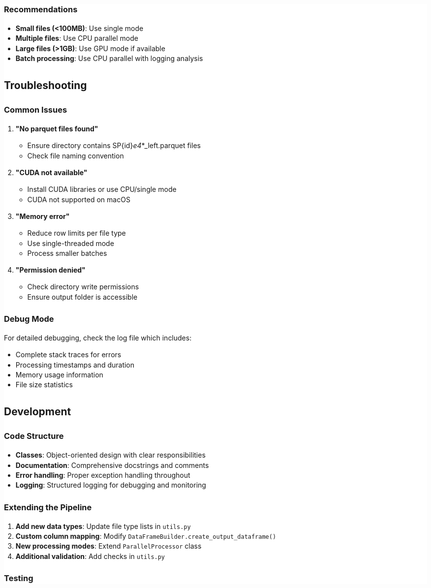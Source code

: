 ### Recommendations
- **Small files (<100MB)**: Use single mode
- **Multiple files**: Use CPU parallel mode
- **Large files (>1GB)**: Use GPU mode if available
- **Batch processing**: Use CPU parallel with logging analysis

## Troubleshooting

### Common Issues

1. **"No parquet files found"**
   - Ensure directory contains SP{id}_e4_*_left.parquet files
   - Check file naming convention

2. **"CUDA not available"**
   - Install CUDA libraries or use CPU/single mode
   - CUDA not supported on macOS

3. **"Memory error"**
   - Reduce row limits per file type
   - Use single-threaded mode
   - Process smaller batches

4. **"Permission denied"**
   - Check directory write permissions
   - Ensure output folder is accessible

### Debug Mode

For detailed debugging, check the log file which includes:
- Complete stack traces for errors
- Processing timestamps and duration
- Memory usage information
- File size statistics

## Development

### Code Structure
- **Classes**: Object-oriented design with clear responsibilities
- **Documentation**: Comprehensive docstrings and comments
- **Error handling**: Proper exception handling throughout
- **Logging**: Structured logging for debugging and monitoring

### Extending the Pipeline

1. **Add new data types**: Update file type lists in `utils.py`
2. **Custom column mapping**: Modify `DataFrameBuilder.create_output_dataframe()`
3. **New processing modes**: Extend `ParallelProcessor` class
4. **Additional validation**: Add checks in `utils.py`

### Testing
